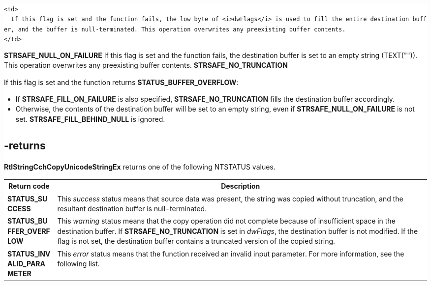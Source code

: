     <td>
      If this flag is set and the function fails, the low byte of <i>dwFlags</i> is used to fill the entire destination buffer, and the buffer is null-terminated. This operation overwrites any preexisting buffer contents.
    </td>
  </tr>
  <tr>
    <td><b>STRSAFE_NULL_ON_FAILURE</b></td>
    <td>
      If this flag is set and the function fails, the destination buffer is set to an empty string (TEXT("")). This operation overwrites any preexisting buffer contents.
    </td>
  </tr>
  <tr>
    <td><b>STRSAFE_NO_TRUNCATION</b></td>
    <td>
      <p>If this flag is set and the function returns <b>STATUS_BUFFER_OVERFLOW</b>:</p>
      <ul>
        <li>If <b>STRSAFE_FILL_ON_FAILURE</b> is also specified, <b>STRSAFE_NO_TRUNCATION</b> fills the destination buffer accordingly.</li>
        <li>Otherwise, the contents of the destination buffer will be set to an empty string, even if <b>STRSAFE_NULL_ON_FAILURE</b> is not set. <b>STRSAFE_FILL_BEHIND_NULL</b> is ignored.</li>
      </ul>
    </td>
  </tr>
</table>

## -returns

**RtlStringCchCopyUnicodeStringEx** returns one of the following NTSTATUS values.

<table>
  <tr>
    <th>Return code</th>
    <th>Description</th>
  </tr>
  <tr>
    <td><b>STATUS_SUCCESS</b></td>
    <td>
      This <i>success</i> status means that source data was present, the string was copied without truncation, and the
      resultant destination buffer is null-terminated.
    </td>
  </tr>
  <tr>
    <td><b>STATUS_BUFFER_OVERFLOW</b></td>
    <td>
      This <i>warning</i> status means that the copy operation did not complete because of insufficient space in the
      destination buffer. If <b>STRSAFE_NO_TRUNCATION</b> is set in <i>dwFlags</i>, the destination buffer is not modified. If
      the flag is not set, the destination buffer contains a truncated version of the copied string.
    </td>
  </tr>
  <tr>
    <td><b>STATUS_INVALID_PARAMETER</b></td>
    <td>
      This <i>error</i> status means that the function received an invalid input parameter. For more information, see
      the following list.
    </td>
  </tr>
</table>
